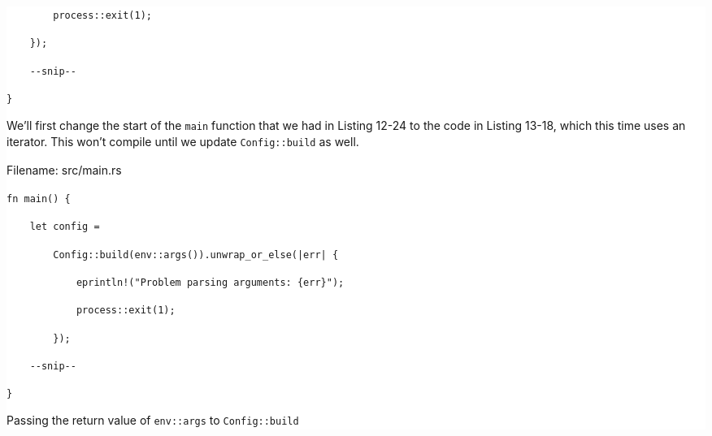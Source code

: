 ```
        process::exit(1);
```

```
    });
```

```

```

```
    --snip--
```

```
}
```

We’ll first change the start of the `main` function that we had in Listing
12-24 to the code in Listing 13-18, which this time uses an iterator. This
won’t compile until we update `Config::build` as well.

Filename: src/main.rs

```
fn main() {
```

```
    let config =
```

```
        Config::build(env::args()).unwrap_or_else(|err| {
```

```
            eprintln!("Problem parsing arguments: {err}");
```

```
            process::exit(1);
```

```
        });
```

```

```

```
    --snip--
```

```
}
```

Passing the return value of `env::args` to `Config::build`
